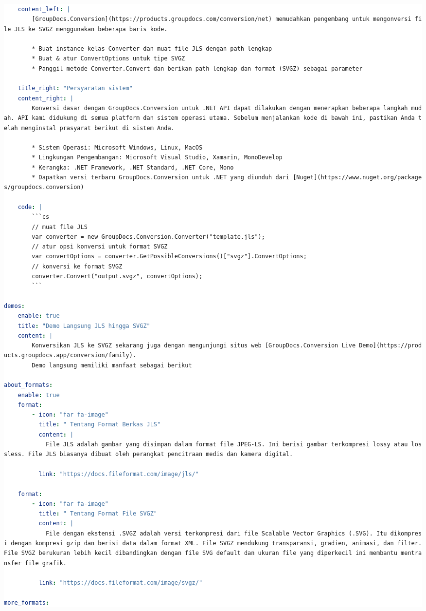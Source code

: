```yaml
    content_left: |
        [GroupDocs.Conversion](https://products.groupdocs.com/conversion/net) memudahkan pengembang untuk mengonversi file JLS ke SVGZ menggunakan beberapa baris kode.

        * Buat instance kelas Converter dan muat file JLS dengan path lengkap
        * Buat & atur ConvertOptions untuk tipe SVGZ
        * Panggil metode Converter.Convert dan berikan path lengkap dan format (SVGZ) sebagai parameter
        
    title_right: "Persyaratan sistem"
    content_right: |
        Konversi dasar dengan GroupDocs.Conversion untuk .NET API dapat dilakukan dengan menerapkan beberapa langkah mudah. API kami didukung di semua platform dan sistem operasi utama. Sebelum menjalankan kode di bawah ini, pastikan Anda telah menginstal prasyarat berikut di sistem Anda.

        * Sistem Operasi: Microsoft Windows, Linux, MacOS
        * Lingkungan Pengembangan: Microsoft Visual Studio, Xamarin, MonoDevelop
        * Kerangka: .NET Framework, .NET Standard, .NET Core, Mono
        * Dapatkan versi terbaru GroupDocs.Conversion untuk .NET yang diunduh dari [Nuget](https://www.nuget.org/packages/groupdocs.conversion)
        
    code: |
        ```cs
        // muat file JLS
        var converter = new GroupDocs.Conversion.Converter("template.jls");
        // atur opsi konversi untuk format SVGZ
        var convertOptions = converter.GetPossibleConversions()["svgz"].ConvertOptions;
        // konversi ke format SVGZ
        converter.Convert("output.svgz", convertOptions);
        ```
        
demos:
    enable: true
    title: "Demo Langsung JLS hingga SVGZ"
    content: |
        Konversikan JLS ke SVGZ sekarang juga dengan mengunjungi situs web [GroupDocs.Conversion Live Demo](https://products.groupdocs.app/conversion/family).  
        Demo langsung memiliki manfaat sebagai berikut
        
about_formats:
    enable: true
    format:
        - icon: "far fa-image"
          title: " Tentang Format Berkas JLS"
          content: |
            File JLS adalah gambar yang disimpan dalam format file JPEG-LS. Ini berisi gambar terkompresi lossy atau lossless. File JLS biasanya dibuat oleh perangkat pencitraan medis dan kamera digital.

          link: "https://docs.fileformat.com/image/jls/"

    format:
        - icon: "far fa-image"
          title: " Tentang Format File SVGZ"
          content: |
            File dengan ekstensi .SVGZ adalah versi terkompresi dari file Scalable Vector Graphics (.SVG). Itu dikompresi dengan kompresi gzip dan berisi data dalam format XML. File SVGZ mendukung transparansi, gradien, animasi, dan filter. File SVGZ berukuran lebih kecil dibandingkan dengan file SVG default dan ukuran file yang diperkecil ini membantu mentransfer file grafik.

          link: "https://docs.fileformat.com/image/svgz/"

more_formats:
```